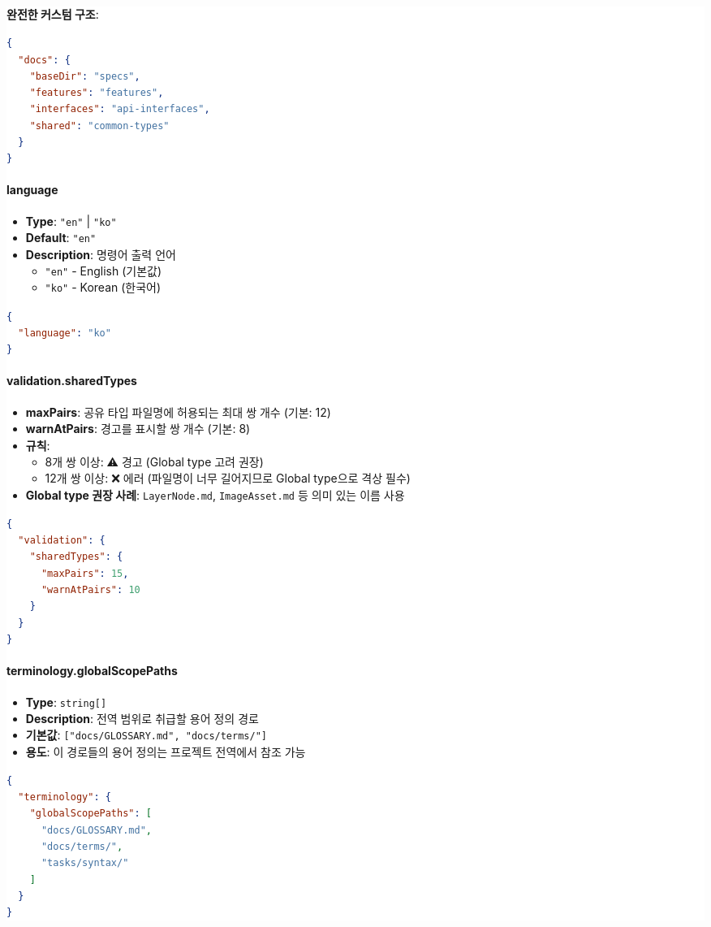 **완전한 커스텀 구조**:
```json
{
  "docs": {
    "baseDir": "specs",
    "features": "features",
    "interfaces": "api-interfaces",
    "shared": "common-types"
  }
}
```

#### language
- **Type**: `"en"` | `"ko"`
- **Default**: `"en"`
- **Description**: 명령어 출력 언어
  - `"en"` - English (기본값)
  - `"ko"` - Korean (한국어)

```json
{
  "language": "ko"
}
```

#### validation.sharedTypes
- **maxPairs**: 공유 타입 파일명에 허용되는 최대 쌍 개수 (기본: 12)
- **warnAtPairs**: 경고를 표시할 쌍 개수 (기본: 8)
- **규칙**:
  - 8개 쌍 이상: ⚠️ 경고 (Global type 고려 권장)
  - 12개 쌍 이상: ❌ 에러 (파일명이 너무 길어지므로 Global type으로 격상 필수)
- **Global type 권장 사례**: `LayerNode.md`, `ImageAsset.md` 등 의미 있는 이름 사용

```json
{
  "validation": {
    "sharedTypes": {
      "maxPairs": 15,
      "warnAtPairs": 10
    }
  }
}
```

#### terminology.globalScopePaths
- **Type**: `string[]`
- **Description**: 전역 범위로 취급할 용어 정의 경로
- **기본값**: `["docs/GLOSSARY.md", "docs/terms/"]`
- **용도**: 이 경로들의 용어 정의는 프로젝트 전역에서 참조 가능

```json
{
  "terminology": {
    "globalScopePaths": [
      "docs/GLOSSARY.md",
      "docs/terms/",
      "tasks/syntax/"
    ]
  }
}
```

